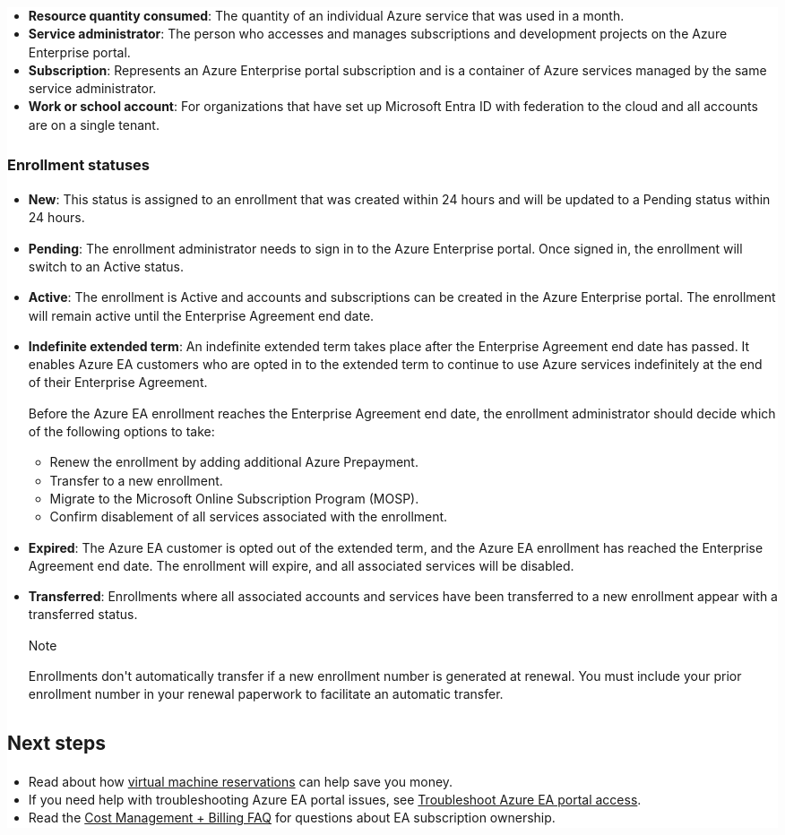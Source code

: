 - **Resource quantity consumed**: The quantity of an individual Azure service that was used in a month.
- **Service administrator**: The person who accesses and manages subscriptions and development projects on the Azure Enterprise portal.
- **Subscription**: Represents an Azure Enterprise portal subscription and is a container of Azure services managed by the same service administrator.
- **Work or school account**: For organizations that have set up Microsoft Entra ID with federation to the cloud and all accounts are on a single tenant.

### Enrollment statuses

- **New**: This status is assigned to an enrollment that was created within 24 hours and will be updated to a Pending status within 24 hours.
- **Pending**: The enrollment administrator needs to sign in to the Azure Enterprise portal. Once signed in, the enrollment will switch to an Active status.
- **Active**: The enrollment is Active and accounts and subscriptions can be created in the Azure Enterprise portal. The enrollment will remain active until the Enterprise Agreement end date.
- **Indefinite extended term**: An indefinite extended term takes place after the Enterprise Agreement end date has passed. It enables Azure EA customers who are opted in to the extended term to continue to use Azure services indefinitely at the end of their Enterprise Agreement.

   Before the Azure EA enrollment reaches the Enterprise Agreement end date, the enrollment administrator should decide which of the following options to take:

  - Renew the enrollment by adding additional Azure Prepayment.
  - Transfer to a new enrollment.
  - Migrate to the Microsoft Online Subscription Program (MOSP).
  - Confirm disablement of all services associated with the enrollment.
- **Expired**: The Azure EA customer is opted out of the extended term, and the Azure EA enrollment has reached the Enterprise Agreement end date. The enrollment will expire, and all associated services will be disabled.
- **Transferred**: Enrollments where all associated accounts and services have been transferred to a new enrollment appear with a transferred status.
  >[!NOTE]
  > Enrollments don't automatically transfer if a new enrollment number is generated at renewal. You must include your prior enrollment number in your renewal paperwork to facilitate an automatic transfer.

## Next steps

- Read about how [virtual machine reservations](ea-portal-vm-reservations.md) can help save you money.
- If you need help with troubleshooting Azure EA portal issues, see [Troubleshoot Azure EA portal access](ea-portal-troubleshoot.md).
- Read the [Cost Management + Billing FAQ](../cost-management-billing-faq.yml) for questions about EA subscription ownership.
